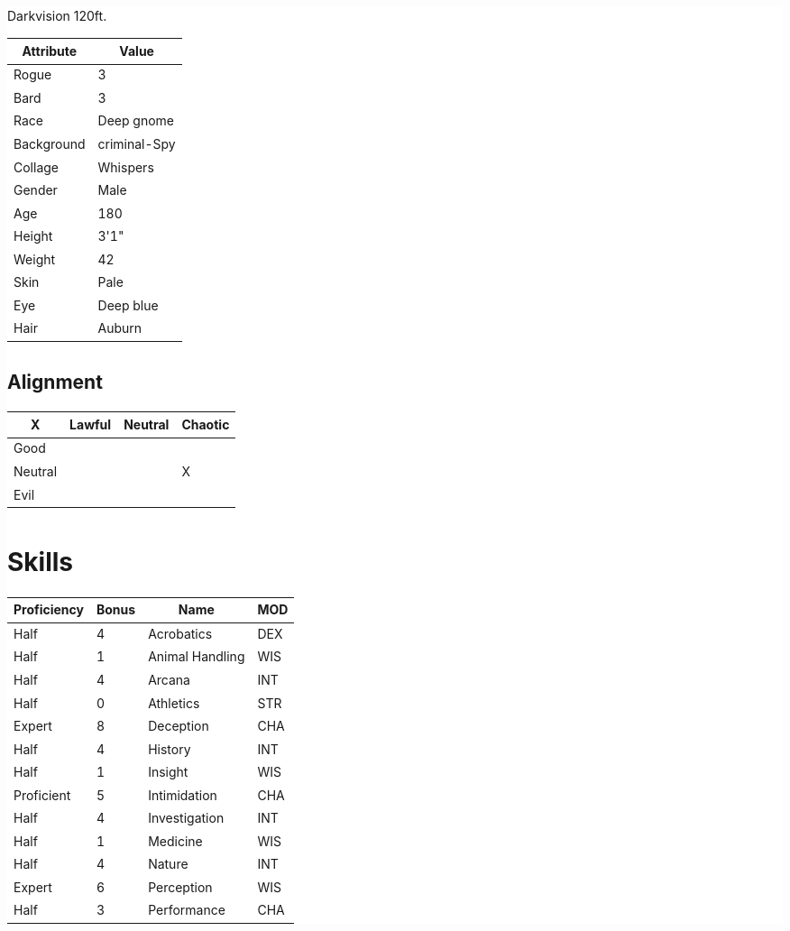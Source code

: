 Darkvision 120ft.
  
  
| Attribute  | Value        |
| ---------- | ------------ |
| Rogue      | 3            |
| Bard       | 3            |
| Race       | Deep gnome   |
| Background | criminal-Spy |
| Collage    | Whispers     |
| Gender     | Male         |
| Age        | 180          |
| Height     | 3'1"         |
| Weight     | 42           |
| Skin       | Pale         |
| Eye        | Deep blue    |
| Hair       | Auburn       |
  
## Alignment
  
| X       | Lawful | Neutral | Chaotic |
| ------- | ------ | ------- | ------- |
| Good    |        |         |
| Neutral |        |         | X       |
| Evil    |        |         |         |
  
  
# Skills
  
| Proficiency | Bonus | Name            | MOD |
| ----------- | ----- | --------------- | --- |
| Half        | 4     | Acrobatics      | DEX |
| Half        | 1     | Animal Handling | WIS |
| Half        | 4     | Arcana          | INT |
| Half        | 0     | Athletics       | STR |
| Expert      | 8     | Deception       | CHA |
| Half        | 4     | History         | INT |
| Half        | 1     | Insight         | WIS |
| Proficient  | 5     | Intimidation    | CHA |
| Half        | 4     | Investigation   | INT |
| Half        | 1     | Medicine        | WIS |
| Half        | 4     | Nature          | INT |
| Expert      | 6     | Perception      | WIS |
| Half        | 3     | Performance     | CHA |